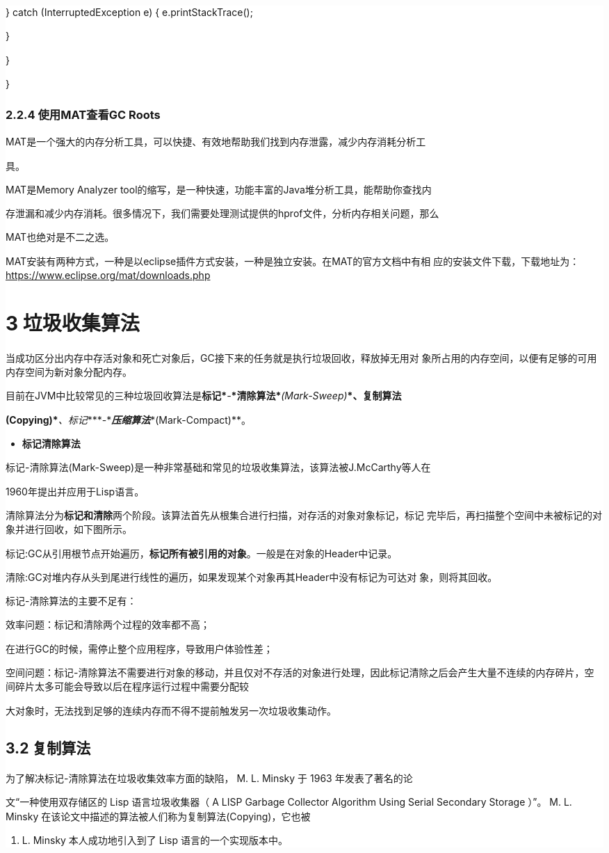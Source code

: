 } catch (InterruptedException e) { e.printStackTrace();

}

}

}

### 2.2.4 使⽤MAT查看GC Roots

MAT是⼀个强⼤的内存分析⼯具，可以快捷、有效地帮助我们找到内存泄露，减少内存消耗分析⼯

具。

MAT是Memory Analyzer tool的缩写，是⼀种快速，功能丰富的Java堆分析⼯具，能帮助你查找内

存泄漏和减少内存消耗。很多情况下，我们需要处理测试提供的hprof⽂件，分析内存相关问题，那么

MAT也绝对是不⼆之选。

MAT安装有两种⽅式，⼀种是以eclipse插件⽅式安装，⼀种是独⽴安装。在MAT的官⽅⽂档中有相 应的安装⽂件下载，下载地址为：https://www.eclipse.org/mat/downloads.php

# 3 垃圾收集算法

当成功区分出内存中存活对象和死亡对象后，GC接下来的任务就是执⾏垃圾回收，释放掉⽆⽤对 象所占⽤的内存空间，以便有⾜够的可⽤内存空间为新对象分配内存。

⽬前在JVM中⽐较常⻅的三种垃圾回收算法是**标记\****-***\*清除算法\****(Mark-Sweep)***\*、复制算法**

**(Copying)\****、标记***\*-\****压缩算法***\*(Mark-Compact)**。

- **标记清除算法**

标记-清除算法(Mark-Sweep)是⼀种⾮常基础和常⻅的垃圾收集算法，该算法被J.McCarthy等⼈在

1960年提出并应⽤于Lisp语⾔。

清除算法分为**标记和清除**两个阶段。该算法⾸先从根集合进⾏扫描，对存活的对象对象标记，标记 完毕后，再扫描整个空间中未被标记的对象并进⾏回收，如下图所示。

标记:GC从引⽤根节点开始遍历，**标记所有被引⽤的对象**。⼀般是在对象的Header中记录。

清除:GC对堆内存从头到尾进⾏线性的遍历，如果发现某个对象再其Header中没有标记为可达对 象，则将其回收。

标记-清除算法的主要不⾜有：

效率问题：标记和清除两个过程的效率都不⾼；

在进⾏GC的时候，需停⽌整个应⽤程序，导致⽤户体验性差；

空间问题：标记-清除算法不需要进⾏对象的移动，并且仅对不存活的对象进⾏处理，因此标记清除之后会产⽣⼤量不连续的内存碎⽚，空间碎⽚太多可能会导致以后在程序运⾏过程中需要分配较

⼤对象时，⽆法找到⾜够的连续内存⽽不得不提前触发另⼀次垃圾收集动作。

## 3.2 复制算法

为了解决标记-清除算法在垃圾收集效率⽅⾯的缺陷， M. L. Minsky 于 1963 年发表了著名的论

⽂“⼀种使⽤双存储区的 Lisp 语⾔垃圾收集器（ A LISP Garbage Collector Algorithm Using Serial Secondary Storage ）”。 M. L. Minsky 在该论⽂中描述的算法被⼈们称为复制算法(Copying)，它也被

1. L. Minsky 本⼈成功地引⼊到了 Lisp 语⾔的⼀个实现版本中。
